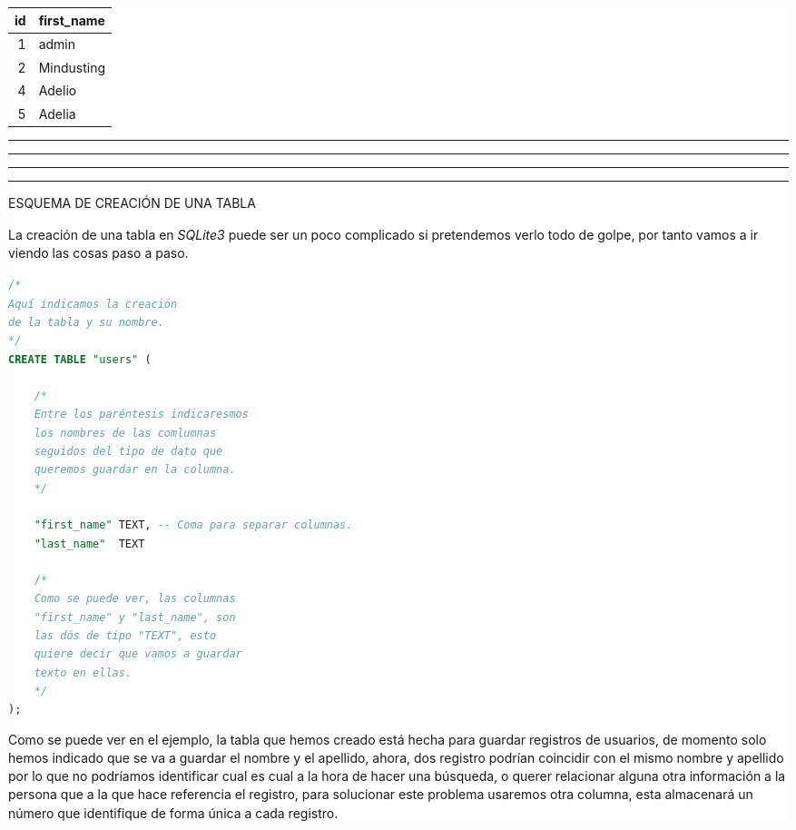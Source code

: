 | id | first_name |
|---:|:-----------|
|  1 | admin      |
|  2 | Mindusting |
|  4 | Adelio     |
|  5 | Adelia     |

---
---
---
---

ESQUEMA DE CREACIÓN DE UNA TABLA

La creación de una tabla en *SQLite3* puede ser un poco complicado si pretendemos verlo todo de golpe, por tanto vamos a ir viendo las cosas paso a paso.

```sql
/*
Aquí indicamos la creación
de la tabla y su nombre.
*/
CREATE TABLE "users" (

    /*
    Entre los paréntesis indicaresmos
    los nombres de las comlumnas
    seguidos del tipo de dato que
    queremos guardar en la columna.
    */

    "first_name" TEXT, -- Coma para separar columnas.
    "last_name"  TEXT

    /*
    Como se puede ver, las columnas
    "first_name" y "last_name", son
    las dós de tipo "TEXT", esto
    quiere decir que vamos a guardar
    texto en ellas.
    */
);
```

Como se puede ver en el ejemplo, la tabla que hemos creado está hecha para guardar registros de usuarios, de momento solo hemos indicado que se va a guardar el nombre y el apellido, ahora, dos registro podrían coincidir con el mismo nombre y apellido por lo que no podríamos identificar cual es cual a la hora de hacer una búsqueda, o querer relacionar alguna otra información a la persona que a la que hace referencia el registro, para solucionar este problema usaremos otra columna, esta almacenará un número que identifique de forma única a cada registro.
